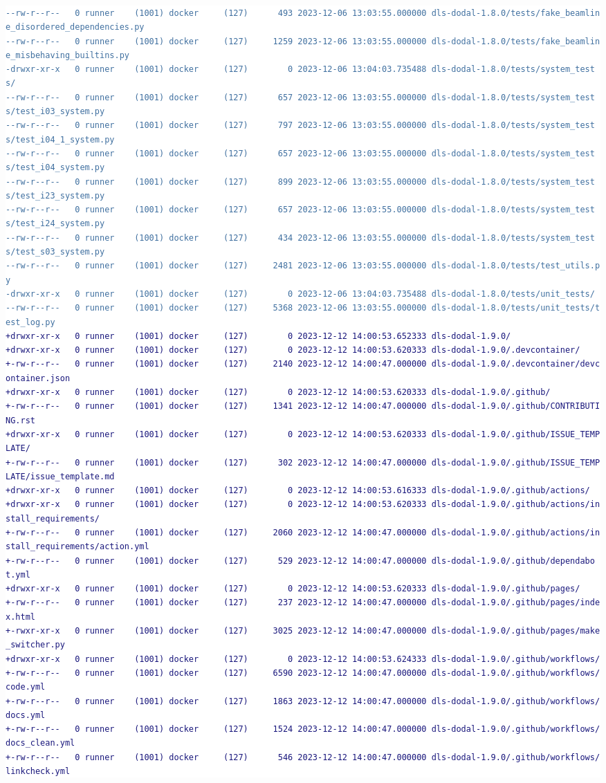 ```diff
--rw-r--r--   0 runner    (1001) docker     (127)      493 2023-12-06 13:03:55.000000 dls-dodal-1.8.0/tests/fake_beamline_disordered_dependencies.py
--rw-r--r--   0 runner    (1001) docker     (127)     1259 2023-12-06 13:03:55.000000 dls-dodal-1.8.0/tests/fake_beamline_misbehaving_builtins.py
-drwxr-xr-x   0 runner    (1001) docker     (127)        0 2023-12-06 13:04:03.735488 dls-dodal-1.8.0/tests/system_tests/
--rw-r--r--   0 runner    (1001) docker     (127)      657 2023-12-06 13:03:55.000000 dls-dodal-1.8.0/tests/system_tests/test_i03_system.py
--rw-r--r--   0 runner    (1001) docker     (127)      797 2023-12-06 13:03:55.000000 dls-dodal-1.8.0/tests/system_tests/test_i04_1_system.py
--rw-r--r--   0 runner    (1001) docker     (127)      657 2023-12-06 13:03:55.000000 dls-dodal-1.8.0/tests/system_tests/test_i04_system.py
--rw-r--r--   0 runner    (1001) docker     (127)      899 2023-12-06 13:03:55.000000 dls-dodal-1.8.0/tests/system_tests/test_i23_system.py
--rw-r--r--   0 runner    (1001) docker     (127)      657 2023-12-06 13:03:55.000000 dls-dodal-1.8.0/tests/system_tests/test_i24_system.py
--rw-r--r--   0 runner    (1001) docker     (127)      434 2023-12-06 13:03:55.000000 dls-dodal-1.8.0/tests/system_tests/test_s03_system.py
--rw-r--r--   0 runner    (1001) docker     (127)     2481 2023-12-06 13:03:55.000000 dls-dodal-1.8.0/tests/test_utils.py
-drwxr-xr-x   0 runner    (1001) docker     (127)        0 2023-12-06 13:04:03.735488 dls-dodal-1.8.0/tests/unit_tests/
--rw-r--r--   0 runner    (1001) docker     (127)     5368 2023-12-06 13:03:55.000000 dls-dodal-1.8.0/tests/unit_tests/test_log.py
+drwxr-xr-x   0 runner    (1001) docker     (127)        0 2023-12-12 14:00:53.652333 dls-dodal-1.9.0/
+drwxr-xr-x   0 runner    (1001) docker     (127)        0 2023-12-12 14:00:53.620333 dls-dodal-1.9.0/.devcontainer/
+-rw-r--r--   0 runner    (1001) docker     (127)     2140 2023-12-12 14:00:47.000000 dls-dodal-1.9.0/.devcontainer/devcontainer.json
+drwxr-xr-x   0 runner    (1001) docker     (127)        0 2023-12-12 14:00:53.620333 dls-dodal-1.9.0/.github/
+-rw-r--r--   0 runner    (1001) docker     (127)     1341 2023-12-12 14:00:47.000000 dls-dodal-1.9.0/.github/CONTRIBUTING.rst
+drwxr-xr-x   0 runner    (1001) docker     (127)        0 2023-12-12 14:00:53.620333 dls-dodal-1.9.0/.github/ISSUE_TEMPLATE/
+-rw-r--r--   0 runner    (1001) docker     (127)      302 2023-12-12 14:00:47.000000 dls-dodal-1.9.0/.github/ISSUE_TEMPLATE/issue_template.md
+drwxr-xr-x   0 runner    (1001) docker     (127)        0 2023-12-12 14:00:53.616333 dls-dodal-1.9.0/.github/actions/
+drwxr-xr-x   0 runner    (1001) docker     (127)        0 2023-12-12 14:00:53.620333 dls-dodal-1.9.0/.github/actions/install_requirements/
+-rw-r--r--   0 runner    (1001) docker     (127)     2060 2023-12-12 14:00:47.000000 dls-dodal-1.9.0/.github/actions/install_requirements/action.yml
+-rw-r--r--   0 runner    (1001) docker     (127)      529 2023-12-12 14:00:47.000000 dls-dodal-1.9.0/.github/dependabot.yml
+drwxr-xr-x   0 runner    (1001) docker     (127)        0 2023-12-12 14:00:53.620333 dls-dodal-1.9.0/.github/pages/
+-rw-r--r--   0 runner    (1001) docker     (127)      237 2023-12-12 14:00:47.000000 dls-dodal-1.9.0/.github/pages/index.html
+-rwxr-xr-x   0 runner    (1001) docker     (127)     3025 2023-12-12 14:00:47.000000 dls-dodal-1.9.0/.github/pages/make_switcher.py
+drwxr-xr-x   0 runner    (1001) docker     (127)        0 2023-12-12 14:00:53.624333 dls-dodal-1.9.0/.github/workflows/
+-rw-r--r--   0 runner    (1001) docker     (127)     6590 2023-12-12 14:00:47.000000 dls-dodal-1.9.0/.github/workflows/code.yml
+-rw-r--r--   0 runner    (1001) docker     (127)     1863 2023-12-12 14:00:47.000000 dls-dodal-1.9.0/.github/workflows/docs.yml
+-rw-r--r--   0 runner    (1001) docker     (127)     1524 2023-12-12 14:00:47.000000 dls-dodal-1.9.0/.github/workflows/docs_clean.yml
+-rw-r--r--   0 runner    (1001) docker     (127)      546 2023-12-12 14:00:47.000000 dls-dodal-1.9.0/.github/workflows/linkcheck.yml
```